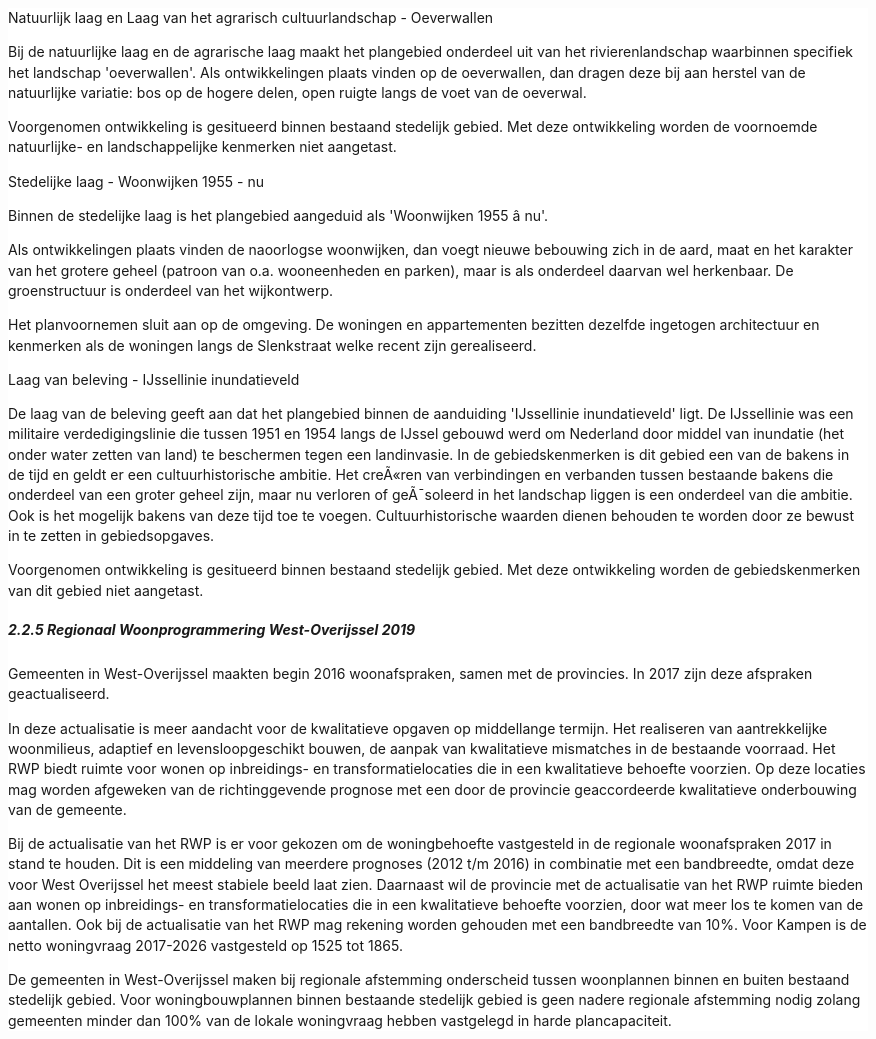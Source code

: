 Natuurlijk laag en Laag van het agrarisch cultuurlandschap \- Oeverwallen

Bij de natuurlijke laag en de agrarische laag maakt het plangebied onderdeel uit van het rivierenlandschap waarbinnen specifiek het landschap 'oeverwallen'. Als ontwikkelingen plaats vinden op de oeverwallen, dan dragen deze bij aan herstel van de natuurlijke variatie: bos op de hogere delen, open ruigte langs de voet van de oeverwal.

Voorgenomen ontwikkeling is gesitueerd binnen bestaand stedelijk gebied. Met deze ontwikkeling worden de voornoemde natuurlijke\- en landschappelijke kenmerken niet aangetast.

Stedelijke laag \- Woonwijken 1955 \- nu

Binnen de stedelijke laag is het plangebied aangeduid als 'Woonwijken 1955 â nu'.

Als ontwikkelingen plaats vinden de naoorlogse woonwijken, dan voegt nieuwe bebouwing zich in de aard, maat en het karakter van het grotere geheel (patroon van o.a. wooneenheden en parken), maar is als onderdeel daarvan wel herkenbaar. De groenstructuur is onderdeel van het wijkontwerp.

Het planvoornemen sluit aan op de omgeving. De woningen en appartementen bezitten dezelfde ingetogen architectuur en kenmerken als de woningen langs de Slenkstraat welke recent zijn gerealiseerd.

Laag van beleving \- IJssellinie inundatieveld

De laag van de beleving geeft aan dat het plangebied binnen de aanduiding 'IJssellinie inundatieveld' ligt. De IJssellinie was een militaire verdedigingslinie die tussen 1951 en 1954 langs de IJssel gebouwd werd om Nederland door middel van inundatie (het onder water zetten van land) te beschermen tegen een landinvasie. In de gebiedskenmerken is dit gebied een van de bakens in de tijd en geldt er een cultuurhistorische ambitie. Het creÃ«ren van verbindingen en verbanden tussen bestaande bakens die onderdeel van een groter geheel zijn, maar nu verloren of geÃ¯soleerd in het landschap liggen is een onderdeel van die ambitie. Ook is het mogelijk bakens van deze tijd toe te voegen. Cultuurhistorische waarden dienen behouden te worden door ze bewust in te zetten in gebiedsopgaves.

Voorgenomen ontwikkeling is gesitueerd binnen bestaand stedelijk gebied. Met deze ontwikkeling worden de gebiedskenmerken van dit gebied niet aangetast.

##### 2\.2\.5 Regionaal Woonprogrammering West\-Overijssel 2019

Gemeenten in West\-Overijssel maakten begin 2016 woonafspraken, samen met de provincies. In 2017 zijn deze afspraken geactualiseerd.

In deze actualisatie is meer aandacht voor de kwalitatieve opgaven op middellange termijn. Het realiseren van aantrekkelijke woonmilieus, adaptief en levensloopgeschikt bouwen, de aanpak van kwalitatieve mismatches in de bestaande voorraad. Het RWP biedt ruimte voor wonen op inbreidings\- en transformatielocaties die in een kwalitatieve behoefte voorzien. Op deze locaties mag worden afgeweken van de richtinggevende prognose met een door de provincie geaccordeerde kwalitatieve onderbouwing van de gemeente.

Bij de actualisatie van het RWP is er voor gekozen om de woningbehoefte vastgesteld in de regionale woonafspraken 2017 in stand te houden. Dit is een middeling van meerdere prognoses (2012 t/m 2016\) in combinatie met een bandbreedte, omdat deze voor West Overijssel het meest stabiele beeld laat zien. Daarnaast wil de provincie met de actualisatie van het RWP ruimte bieden aan wonen op inbreidings\- en transformatielocaties die in een kwalitatieve behoefte voorzien, door wat meer los te komen van de aantallen. Ook bij de actualisatie van het RWP mag rekening worden gehouden met een bandbreedte van 10%. Voor Kampen is de netto woningvraag 2017\-2026 vastgesteld op 1525 tot 1865\.

De gemeenten in West\-Overijssel maken bij regionale afstemming onderscheid tussen woonplannen binnen en buiten bestaand stedelijk gebied. Voor woningbouwplannen binnen bestaande stedelijk gebied is geen nadere regionale afstemming nodig zolang gemeenten minder dan 100% van de lokale woningvraag hebben vastgelegd in harde plancapaciteit.

